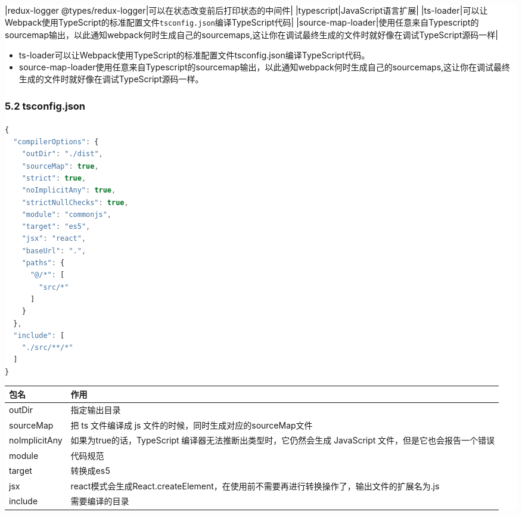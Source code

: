 |redux-logger @types/redux-logger|可以在状态改变前后打印状态的中间件|
|typescript|JavaScript语言扩展|
|ts-loader|可以让Webpack使用TypeScript的标准配置文件`tsconfig.json`编译TypeScript代码|
|source-map-loader|使用任意来自Typescript的sourcemap输出，以此通知webpack何时生成自己的sourcemaps,这让你在调试最终生成的文件时就好像在调试TypeScript源码一样|

* ts-loader可以让Webpack使用TypeScript的标准配置文件tsconfig.json编译TypeScript代码。
* source-map-loader使用任意来自Typescript的sourcemap输出，以此通知webpack何时生成自己的sourcemaps,这让你在调试最终生成的文件时就好像在调试TypeScript源码一样。

 ### 5.2 tsconfig.json 

```javascript
{
  "compilerOptions": {
    "outDir": "./dist",
    "sourceMap": true,
    "strict": true,
    "noImplicitAny": true,
    "strictNullChecks": true,
    "module": "commonjs",
    "target": "es5",
    "jsx": "react",
    "baseUrl": ".",
    "paths": {
      "@/*": [
        "src/*"
      ]
    }
  },
  "include": [
    "./src/**/*"
  ]
}
```

|包名|作用|
|:---|:---|
|outDir|指定输出目录|
|sourceMap|把 ts 文件编译成 js 文件的时候，同时生成对应的sourceMap文件|
|noImplicitAny|如果为true的话，TypeScript 编译器无法推断出类型时，它仍然会生成 JavaScript 文件，但是它也会报告一个错误|
|module|代码规范|
|target|转换成es5|
|jsx|react模式会生成React.createElement，在使用前不需要再进行转换操作了，输出文件的扩展名为.js|
|include|需要编译的目录|
